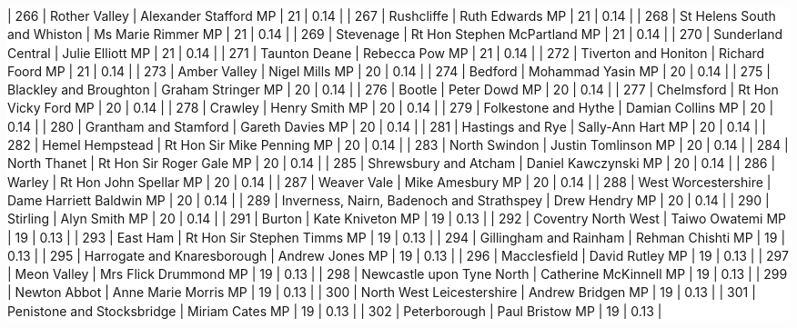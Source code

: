 | 266 | Rother Valley | Alexander Stafford MP | 21 | 0.14 |
| 267 | Rushcliffe | Ruth Edwards MP | 21 | 0.14 |
| 268 | St Helens South and Whiston | Ms Marie Rimmer MP | 21 | 0.14 |
| 269 | Stevenage | Rt Hon Stephen McPartland MP | 21 | 0.14 |
| 270 | Sunderland Central | Julie Elliott MP | 21 | 0.14 |
| 271 | Taunton Deane | Rebecca Pow MP | 21 | 0.14 |
| 272 | Tiverton and Honiton | Richard Foord MP | 21 | 0.14 |
| 273 | Amber Valley | Nigel Mills MP | 20 | 0.14 |
| 274 | Bedford | Mohammad Yasin MP | 20 | 0.14 |
| 275 | Blackley and Broughton | Graham Stringer MP | 20 | 0.14 |
| 276 | Bootle | Peter Dowd MP | 20 | 0.14 |
| 277 | Chelmsford | Rt Hon Vicky Ford MP | 20 | 0.14 |
| 278 | Crawley | Henry Smith MP | 20 | 0.14 |
| 279 | Folkestone and Hythe | Damian Collins MP | 20 | 0.14 |
| 280 | Grantham and Stamford | Gareth Davies MP | 20 | 0.14 |
| 281 | Hastings and Rye | Sally-Ann Hart MP | 20 | 0.14 |
| 282 | Hemel Hempstead | Rt Hon Sir Mike Penning MP | 20 | 0.14 |
| 283 | North Swindon | Justin Tomlinson MP | 20 | 0.14 |
| 284 | North Thanet | Rt Hon Sir Roger Gale MP | 20 | 0.14 |
| 285 | Shrewsbury and Atcham | Daniel Kawczynski MP | 20 | 0.14 |
| 286 | Warley | Rt Hon John Spellar MP | 20 | 0.14 |
| 287 | Weaver Vale | Mike Amesbury MP | 20 | 0.14 |
| 288 | West Worcestershire | Dame Harriett Baldwin MP | 20 | 0.14 |
| 289 | Inverness, Nairn, Badenoch and Strathspey | Drew Hendry MP | 20 | 0.14 |
| 290 | Stirling | Alyn Smith MP | 20 | 0.14 |
| 291 | Burton | Kate Kniveton MP | 19 | 0.13 |
| 292 | Coventry North West | Taiwo Owatemi MP | 19 | 0.13 |
| 293 | East Ham | Rt Hon Sir Stephen Timms MP | 19 | 0.13 |
| 294 | Gillingham and Rainham | Rehman Chishti MP | 19 | 0.13 |
| 295 | Harrogate and Knaresborough | Andrew Jones MP | 19 | 0.13 |
| 296 | Macclesfield | David Rutley MP | 19 | 0.13 |
| 297 | Meon Valley | Mrs Flick Drummond MP | 19 | 0.13 |
| 298 | Newcastle upon Tyne North | Catherine McKinnell MP | 19 | 0.13 |
| 299 | Newton Abbot | Anne Marie Morris MP | 19 | 0.13 |
| 300 | North West Leicestershire | Andrew Bridgen MP | 19 | 0.13 |
| 301 | Penistone and Stocksbridge | Miriam Cates MP | 19 | 0.13 |
| 302 | Peterborough | Paul Bristow MP | 19 | 0.13 |